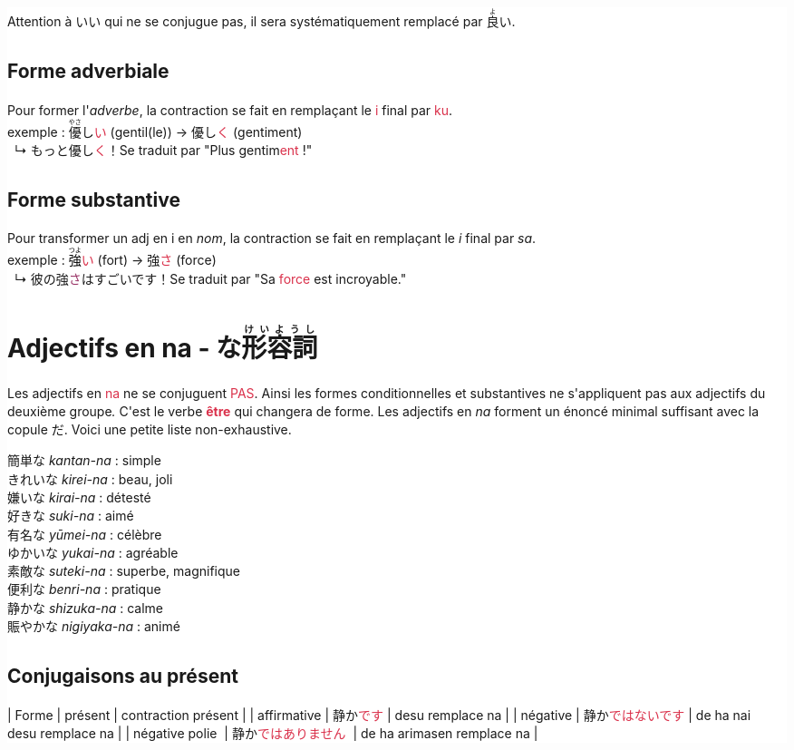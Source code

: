 <span>Attention à いい qui ne se conjugue pas, il sera systématiquement remplacé par</span> <ruby><rb>良</rb><rt>よ</rt></ruby><span>い.</span>

## Forme adverbiale
<span>Pour former l'</span>_adverbe_<span>, la contraction se fait en remplaçant le</span> <span style="color: #da314b;">i</span> <span>final par</span> <span style="color: #da314b;">ku</span><span>.</span><br>
<span>exemple :</span> <ruby><rb>優</rb><rt>やさ</rt></ruby><span>し</span><span style="color: #993366;"><span style="color: #da314b;">い</span> </span><span>(gentil(le)) → 優し</span><span style="color: #993366;"><span style="color: #da314b;">く</span> </span><span>(gentiment)</span><br>
&nbsp;&nbsp;↳&nbsp;もっと優し<span style="color: #da314b;">く</span>！Se traduit par "Plus gentim<span style="color: #da314b;">ent </span>!"

## Forme substantive
<span>Pour transformer un adj en i en </span>_nom_<span>, la contraction se fait en remplaçant le</span> _i_ <span>final par</span> _sa_<span>.</span> <br>
exemple : <span style="color: #000000;"><ruby><rb>強</rb><rt>つよ</rt></ruby></span><span style="color: #993366;"><span style="color: #da314b;">い </span></span><span>(fort) → 強</span><span style="color: #da314b;">さ</span><span style="color: #993366;"> </span><span>(force)</span><br>
&nbsp;&nbsp;↳&nbsp;彼の強<span style="color: #993366;">さ</span>はすごいです！Se traduit par "Sa <span style="color: #da314b;">force</span> est incroyable."
 

# Adjectifs en na - な<ruby><rb>形容詞</rb><rt><span style="font-size: 8pt;">けいようし</span></rt></ruby>

<span>Les adjectifs en</span> <span style="color: #da314b;">na</span> <span>ne se conjuguent</span> <span style="color: #da314b;">PAS</span><span>. Ainsi les formes conditionnelles et substantives ne s'appliquent pas aux adjectifs du deuxième groupe</span>_._ <span>C'est le verbe</span> <span style="color: #da314b;">**être**</span> <span>qui changera de forme. </span><span>Les adjectifs en</span> _na_ <span>forment un énoncé minimal suffisant avec la copule だ. Voici une petite liste non-exhaustive.</span>  

<span>簡単な</span> _kantan-na_<span> : simple</span>  
<span>きれいな</span> _kirei-na_<span> : beau, joli</span>  
<span>嫌いな</span> _kirai-na_<span> : détesté</span>  
<span>好きな</span> _suki-na_<span> : aimé</span>  
<span>有名な</span> _yūmei-na_<span> : célèbre</span>  
<span>ゆかいな</span> _yukai-na_<span> : agréable</span>  
<span>素敵な</span> _suteki-na_<span> : superbe, magnifique</span>  
<span>便利な</span> _benri-na_<span> : pratique</span>  
<span>静かな</span> _shizuka-na_<span> : calme</span>  
<span>賑やかな</span> _nigiyaka-na_<span> : animé</span>  


## Conjugaisons au présent 

<div class="tablo" markdown='1'>

| Forme | présent | contraction présent |
| affirmative | 静か<span style="color: #da314b;">です</span> | desu remplace na |
| négative | 静か<span style="color: #da314b;">ではないです</span> | de ha nai desu remplace na |
| négative polie  | 静か<span style="color: #da314b;">ではありません </span> | de ha arimasen remplace na |
